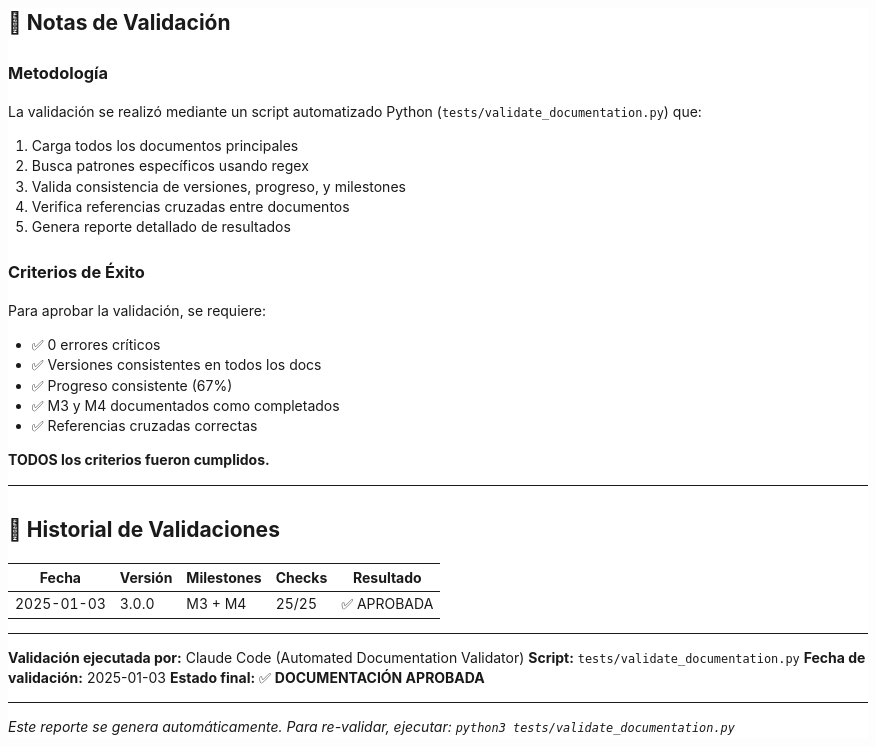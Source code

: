 
## 📝 **Notas de Validación**

### Metodología

La validación se realizó mediante un script automatizado Python (`tests/validate_documentation.py`) que:

1. Carga todos los documentos principales
2. Busca patrones específicos usando regex
3. Valida consistencia de versiones, progreso, y milestones
4. Verifica referencias cruzadas entre documentos
5. Genera reporte detallado de resultados

### Criterios de Éxito

Para aprobar la validación, se requiere:
- ✅ 0 errores críticos
- ✅ Versiones consistentes en todos los docs
- ✅ Progreso consistente (67%)
- ✅ M3 y M4 documentados como completados
- ✅ Referencias cruzadas correctas

**TODOS los criterios fueron cumplidos.**

---

## 🔄 **Historial de Validaciones**

| Fecha | Versión | Milestones | Checks | Resultado |
|-------|---------|-----------|--------|-----------|
| 2025-01-03 | 3.0.0 | M3 + M4 | 25/25 | ✅ APROBADA |

---

**Validación ejecutada por:** Claude Code (Automated Documentation Validator)
**Script:** `tests/validate_documentation.py`
**Fecha de validación:** 2025-01-03
**Estado final:** ✅ **DOCUMENTACIÓN APROBADA**

---

*Este reporte se genera automáticamente. Para re-validar, ejecutar: `python3 tests/validate_documentation.py`*
